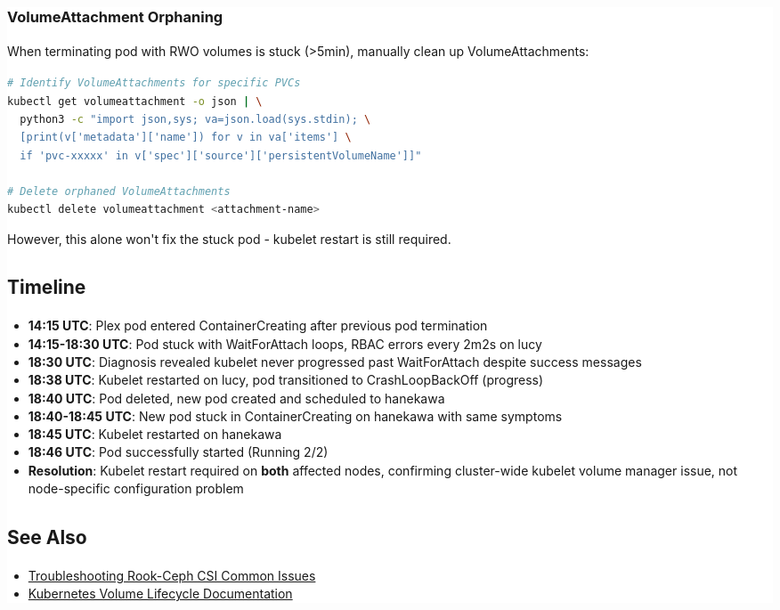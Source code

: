 ### VolumeAttachment Orphaning

When terminating pod with RWO volumes is stuck (>5min), manually clean up VolumeAttachments:

```bash
# Identify VolumeAttachments for specific PVCs
kubectl get volumeattachment -o json | \
  python3 -c "import json,sys; va=json.load(sys.stdin); \
  [print(v['metadata']['name']) for v in va['items'] \
  if 'pvc-xxxxx' in v['spec']['source']['persistentVolumeName']]"

# Delete orphaned VolumeAttachments
kubectl delete volumeattachment <attachment-name>
```

However, this alone won't fix the stuck pod - kubelet restart is still required.

## Timeline

- **14:15 UTC**: Plex pod entered ContainerCreating after previous pod termination
- **14:15-18:30 UTC**: Pod stuck with WaitForAttach loops, RBAC errors every 2m2s on lucy
- **18:30 UTC**: Diagnosis revealed kubelet never progressed past WaitForAttach despite success
  messages
- **18:38 UTC**: Kubelet restarted on lucy, pod transitioned to CrashLoopBackOff (progress)
- **18:40 UTC**: Pod deleted, new pod created and scheduled to hanekawa
- **18:40-18:45 UTC**: New pod stuck in ContainerCreating on hanekawa with same symptoms
- **18:45 UTC**: Kubelet restarted on hanekawa
- **18:46 UTC**: Pod successfully started (Running 2/2)
- **Resolution**: Kubelet restart required on **both** affected nodes, confirming cluster-wide
  kubelet volume manager issue, not node-specific configuration problem

## See Also

- [Troubleshooting Rook-Ceph CSI Common
  Issues](https://github.com/rook/rook/blob/master/Documentation/Troubleshooting/ceph-csi-common-issues.md)
- [Kubernetes Volume Lifecycle
  Documentation](https://kubernetes.io/docs/concepts/storage/persistent-volumes/)
